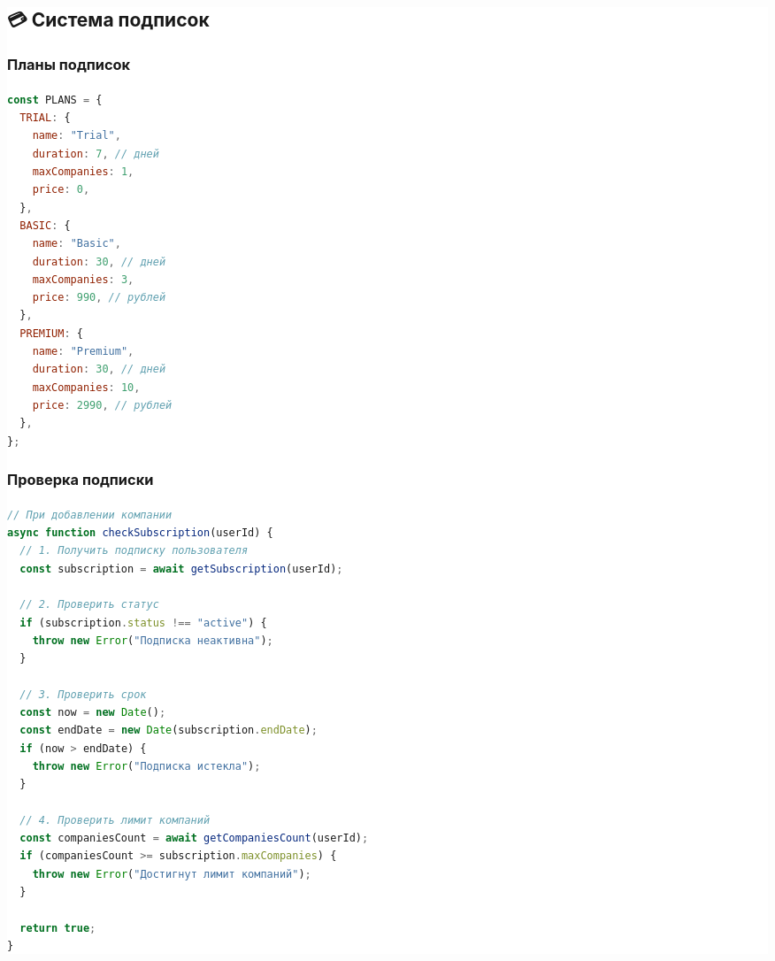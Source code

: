
## 💳 Система подписок

### Планы подписок

```javascript
const PLANS = {
  TRIAL: {
    name: "Trial",
    duration: 7, // дней
    maxCompanies: 1,
    price: 0,
  },
  BASIC: {
    name: "Basic",
    duration: 30, // дней
    maxCompanies: 3,
    price: 990, // рублей
  },
  PREMIUM: {
    name: "Premium",
    duration: 30, // дней
    maxCompanies: 10,
    price: 2990, // рублей
  },
};
```

### Проверка подписки

```javascript
// При добавлении компании
async function checkSubscription(userId) {
  // 1. Получить подписку пользователя
  const subscription = await getSubscription(userId);

  // 2. Проверить статус
  if (subscription.status !== "active") {
    throw new Error("Подписка неактивна");
  }

  // 3. Проверить срок
  const now = new Date();
  const endDate = new Date(subscription.endDate);
  if (now > endDate) {
    throw new Error("Подписка истекла");
  }

  // 4. Проверить лимит компаний
  const companiesCount = await getCompaniesCount(userId);
  if (companiesCount >= subscription.maxCompanies) {
    throw new Error("Достигнут лимит компаний");
  }

  return true;
}
```
